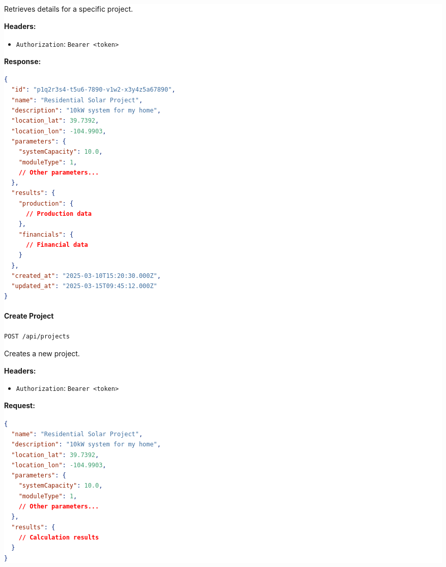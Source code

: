 Retrieves details for a specific project.

**Headers:**
- `Authorization`: `Bearer <token>`

**Response:**
```json
{
  "id": "p1q2r3s4-t5u6-7890-v1w2-x3y4z5a67890",
  "name": "Residential Solar Project",
  "description": "10kW system for my home",
  "location_lat": 39.7392,
  "location_lon": -104.9903,
  "parameters": {
    "systemCapacity": 10.0,
    "moduleType": 1,
    // Other parameters...
  },
  "results": {
    "production": {
      // Production data
    },
    "financials": {
      // Financial data
    }
  },
  "created_at": "2025-03-10T15:20:30.000Z",
  "updated_at": "2025-03-15T09:45:12.000Z"
}
```

#### Create Project

```
POST /api/projects
```

Creates a new project.

**Headers:**
- `Authorization`: `Bearer <token>`

**Request:**
```json
{
  "name": "Residential Solar Project",
  "description": "10kW system for my home",
  "location_lat": 39.7392,
  "location_lon": -104.9903,
  "parameters": {
    "systemCapacity": 10.0,
    "moduleType": 1,
    // Other parameters...
  },
  "results": {
    // Calculation results
  }
}
```

